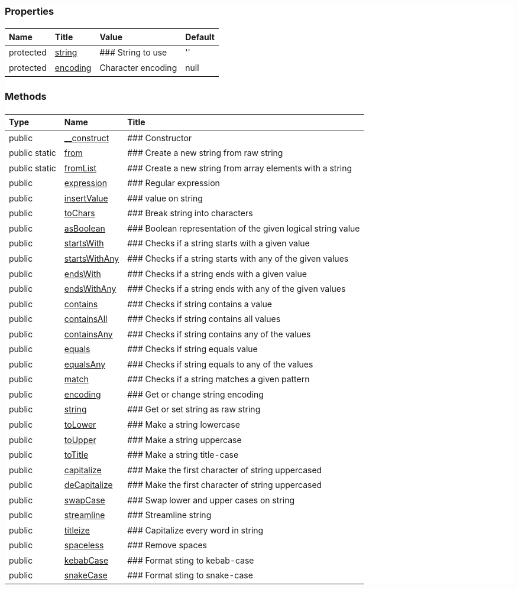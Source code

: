 
### Properties
| Name | Title | Value | Default |
|:-----|:------|:------|:--------|
|protected|<a href="#$string">string</a>|### String to use|&#039;&#039;|
|protected|<a href="#$encoding">encoding</a>|Character encoding|null|

### Methods
| Type | Name | Title |
|:-----|:-----|:------|
|public|<a href="#__construct()">__construct</a>|### Constructor|
|public static |<a href="#from()">from</a>|### Create a new string from raw string|
|public static |<a href="#fromlist()">fromList</a>|### Create a new string from array elements with a string|
|public|<a href="#expression()">expression</a>|### Regular expression|
|public|<a href="#insertvalue()">insertValue</a>|### value on string|
|public|<a href="#tochars()">toChars</a>|### Break string into characters|
|public|<a href="#asboolean()">asBoolean</a>|### Boolean representation of the given logical string value|
|public|<a href="#startswith()">startsWith</a>|### Checks if a string starts with a given value|
|public|<a href="#startswithany()">startsWithAny</a>|### Checks if a string starts with any of the given values|
|public|<a href="#endswith()">endsWith</a>|### Checks if a string ends with a given value|
|public|<a href="#endswithany()">endsWithAny</a>|### Checks if a string ends with any of the given values|
|public|<a href="#contains()">contains</a>|### Checks if string contains a value|
|public|<a href="#containsall()">containsAll</a>|### Checks if string contains all values|
|public|<a href="#containsany()">containsAny</a>|### Checks if string contains any of the values|
|public|<a href="#equals()">equals</a>|### Checks if string equals value|
|public|<a href="#equalsany()">equalsAny</a>|### Checks if string equals to any of the values|
|public|<a href="#match()">match</a>|### Checks if a string matches a given pattern|
|public|<a href="#encoding()">encoding</a>|### Get or change string encoding|
|public|<a href="#string()">string</a>|### Get or set string as raw string|
|public|<a href="#tolower()">toLower</a>|### Make a string lowercase|
|public|<a href="#toupper()">toUpper</a>|### Make a string uppercase|
|public|<a href="#totitle()">toTitle</a>|### Make a string title-case|
|public|<a href="#capitalize()">capitalize</a>|### Make the first character of string uppercased|
|public|<a href="#decapitalize()">deCapitalize</a>|### Make the first character of string uppercased|
|public|<a href="#swapcase()">swapCase</a>|### Swap lower and upper cases on string|
|public|<a href="#streamline()">streamline</a>|### Streamline string|
|public|<a href="#titleize()">titleize</a>|### Capitalize every word in string|
|public|<a href="#spaceless()">spaceless</a>|### Remove spaces|
|public|<a href="#kebabcase()">kebabCase</a>|### Format sting to kebab-case|
|public|<a href="#snakecase()">snakeCase</a>|### Format sting to snake-case|
